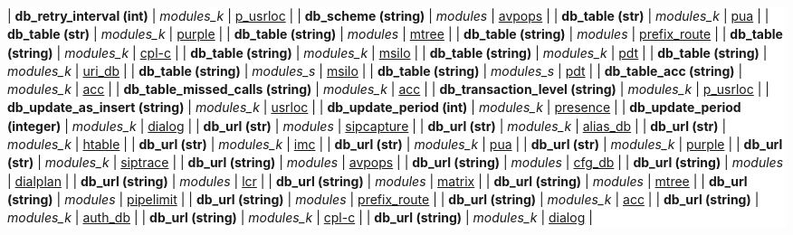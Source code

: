 | **db_retry_interval (int)**           | *modules_k* | [p_usrloc](http://www.kamailio.org/docs/modules/3.4.x/modules_k/p_usrloc.html)           |
| **db_scheme (string)**                | *modules*   | [avpops](http://www.kamailio.org/docs/modules/3.4.x/modules/avpops.html)                 |
| **db_table (str)**                    | *modules_k* | [pua](http://www.kamailio.org/docs/modules/3.4.x/modules_k/pua.html)                     |
| **db_table (str)**                    | *modules_k* | [purple](http://www.kamailio.org/docs/modules/3.4.x/modules_k/purple.html)               |
| **db_table (string)**                 | *modules*   | [mtree](http://www.kamailio.org/docs/modules/3.4.x/modules/mtree.html)                   |
| **db_table (string)**                 | *modules*   | [prefix_route](http://www.kamailio.org/docs/modules/3.4.x/modules/prefix_route.html)     |
| **db_table (string)**                 | *modules_k* | [cpl-c](http://www.kamailio.org/docs/modules/3.4.x/modules_k/cpl-c.html)                 |
| **db_table (string)**                 | *modules_k* | [msilo](http://www.kamailio.org/docs/modules/3.4.x/modules_k/msilo.html)                 |
| **db_table (string)**                 | *modules_k* | [pdt](http://www.kamailio.org/docs/modules/3.4.x/modules_k/pdt.html)                     |
| **db_table (string)**                 | *modules_k* | [uri_db](http://www.kamailio.org/docs/modules/3.4.x/modules_k/uri_db.html)               |
| **db_table (string)**                 | *modules_s* | [msilo](http://www.kamailio.org/docs/modules/3.4.x/modules_s/msilo.html)                 |
| **db_table (string)**                 | *modules_s* | [pdt](http://www.kamailio.org/docs/modules/3.4.x/modules_s/pdt.html)                     |
| **db_table_acc (string)**             | *modules_k* | [acc](http://www.kamailio.org/docs/modules/3.4.x/modules_k/acc.html)                     |
| **db_table_missed_calls (string)**    | *modules_k* | [acc](http://www.kamailio.org/docs/modules/3.4.x/modules_k/acc.html)                     |
| **db_transaction_level (string)**     | *modules_k* | [p_usrloc](http://www.kamailio.org/docs/modules/3.4.x/modules_k/p_usrloc.html)           |
| **db_update_as_insert (string)**      | *modules_k* | [usrloc](http://www.kamailio.org/docs/modules/3.4.x/modules_k/usrloc.html)               |
| **db_update_period (int)**            | *modules_k* | [presence](http://www.kamailio.org/docs/modules/3.4.x/modules_k/presence.html)           |
| **db_update_period (integer)**        | *modules_k* | [dialog](http://www.kamailio.org/docs/modules/3.4.x/modules_k/dialog.html)               |
| **db_url (str)**                      | *modules*   | [sipcapture](http://www.kamailio.org/docs/modules/3.4.x/modules/sipcapture.html)         |
| **db_url (str)**                      | *modules_k* | [alias_db](http://www.kamailio.org/docs/modules/3.4.x/modules_k/alias_db.html)           |
| **db_url (str)**                      | *modules_k* | [htable](http://www.kamailio.org/docs/modules/3.4.x/modules_k/htable.html)               |
| **db_url (str)**                      | *modules_k* | [imc](http://www.kamailio.org/docs/modules/3.4.x/modules_k/imc.html)                     |
| **db_url (str)**                      | *modules_k* | [pua](http://www.kamailio.org/docs/modules/3.4.x/modules_k/pua.html)                     |
| **db_url (str)**                      | *modules_k* | [purple](http://www.kamailio.org/docs/modules/3.4.x/modules_k/purple.html)               |
| **db_url (str)**                      | *modules_k* | [siptrace](http://www.kamailio.org/docs/modules/3.4.x/modules_k/siptrace.html)           |
| **db_url (string)**                   | *modules*   | [avpops](http://www.kamailio.org/docs/modules/3.4.x/modules/avpops.html)                 |
| **db_url (string)**                   | *modules*   | [cfg_db](http://www.kamailio.org/docs/modules/3.4.x/modules/cfg_db.html)                 |
| **db_url (string)**                   | *modules*   | [dialplan](http://www.kamailio.org/docs/modules/3.4.x/modules/dialplan.html)             |
| **db_url (string)**                   | *modules*   | [lcr](http://www.kamailio.org/docs/modules/3.4.x/modules/lcr.html)                       |
| **db_url (string)**                   | *modules*   | [matrix](http://www.kamailio.org/docs/modules/3.4.x/modules/matrix.html)                 |
| **db_url (string)**                   | *modules*   | [mtree](http://www.kamailio.org/docs/modules/3.4.x/modules/mtree.html)                   |
| **db_url (string)**                   | *modules*   | [pipelimit](http://www.kamailio.org/docs/modules/3.4.x/modules/pipelimit.html)           |
| **db_url (string)**                   | *modules*   | [prefix_route](http://www.kamailio.org/docs/modules/3.4.x/modules/prefix_route.html)     |
| **db_url (string)**                   | *modules_k* | [acc](http://www.kamailio.org/docs/modules/3.4.x/modules_k/acc.html)                     |
| **db_url (string)**                   | *modules_k* | [auth_db](http://www.kamailio.org/docs/modules/3.4.x/modules_k/auth_db.html)             |
| **db_url (string)**                   | *modules_k* | [cpl-c](http://www.kamailio.org/docs/modules/3.4.x/modules_k/cpl-c.html)                 |
| **db_url (string)**                   | *modules_k* | [dialog](http://www.kamailio.org/docs/modules/3.4.x/modules_k/dialog.html)               |